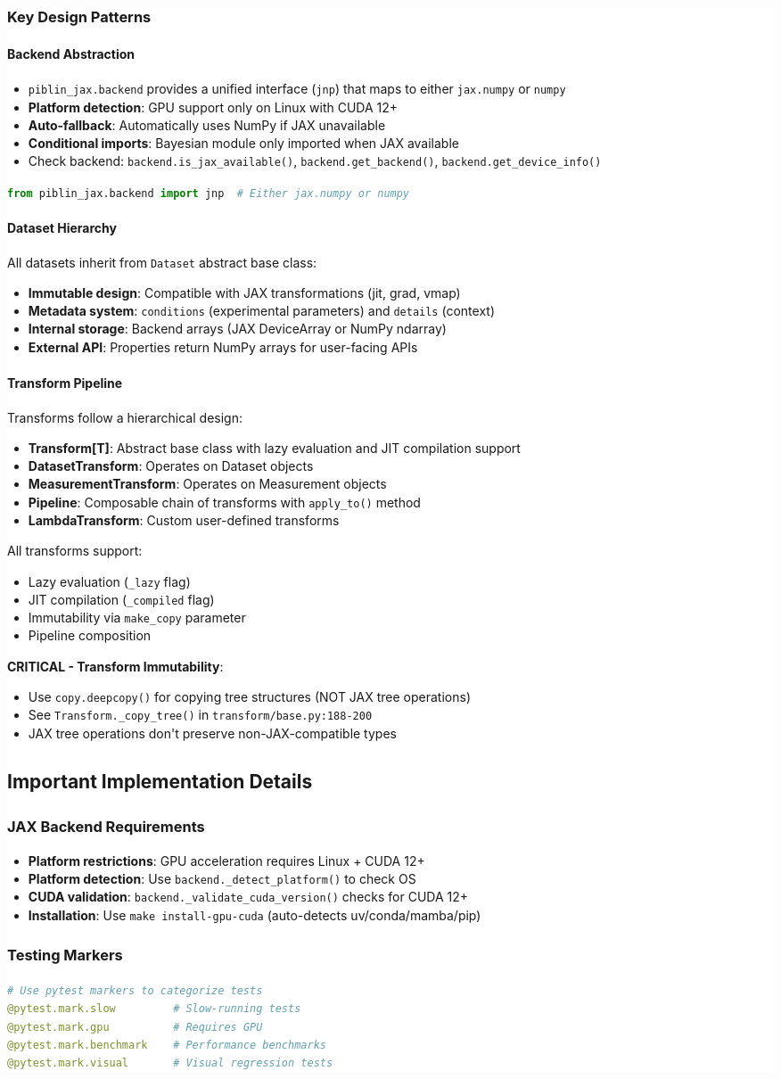 ```
```

### Key Design Patterns

#### Backend Abstraction
- `piblin_jax.backend` provides a unified interface (`jnp`) that maps to either `jax.numpy` or `numpy`
- **Platform detection**: GPU support only on Linux with CUDA 12+
- **Auto-fallback**: Automatically uses NumPy if JAX unavailable
- **Conditional imports**: Bayesian module only imported when JAX available
- Check backend: `backend.is_jax_available()`, `backend.get_backend()`, `backend.get_device_info()`

```python
from piblin_jax.backend import jnp  # Either jax.numpy or numpy
```

#### Dataset Hierarchy
All datasets inherit from `Dataset` abstract base class:
- **Immutable design**: Compatible with JAX transformations (jit, grad, vmap)
- **Metadata system**: `conditions` (experimental parameters) and `details` (context)
- **Internal storage**: Backend arrays (JAX DeviceArray or NumPy ndarray)
- **External API**: Properties return NumPy arrays for user-facing APIs

#### Transform Pipeline
Transforms follow a hierarchical design:
- **Transform[T]**: Abstract base class with lazy evaluation and JIT compilation support
- **DatasetTransform**: Operates on Dataset objects
- **MeasurementTransform**: Operates on Measurement objects
- **Pipeline**: Composable chain of transforms with `apply_to()` method
- **LambdaTransform**: Custom user-defined transforms

All transforms support:
- Lazy evaluation (`_lazy` flag)
- JIT compilation (`_compiled` flag)
- Immutability via `make_copy` parameter
- Pipeline composition

**CRITICAL - Transform Immutability**:
- Use `copy.deepcopy()` for copying tree structures (NOT JAX tree operations)
- See `Transform._copy_tree()` in `transform/base.py:188-200`
- JAX tree operations don't preserve non-JAX-compatible types

## Important Implementation Details

### JAX Backend Requirements
- **Platform restrictions**: GPU acceleration requires Linux + CUDA 12+
- **Platform detection**: Use `backend._detect_platform()` to check OS
- **CUDA validation**: `backend._validate_cuda_version()` checks for CUDA 12+
- **Installation**: Use `make install-gpu-cuda` (auto-detects uv/conda/mamba/pip)

### Testing Markers
```python
# Use pytest markers to categorize tests
@pytest.mark.slow         # Slow-running tests
@pytest.mark.gpu          # Requires GPU
@pytest.mark.benchmark    # Performance benchmarks
@pytest.mark.visual       # Visual regression tests
```
